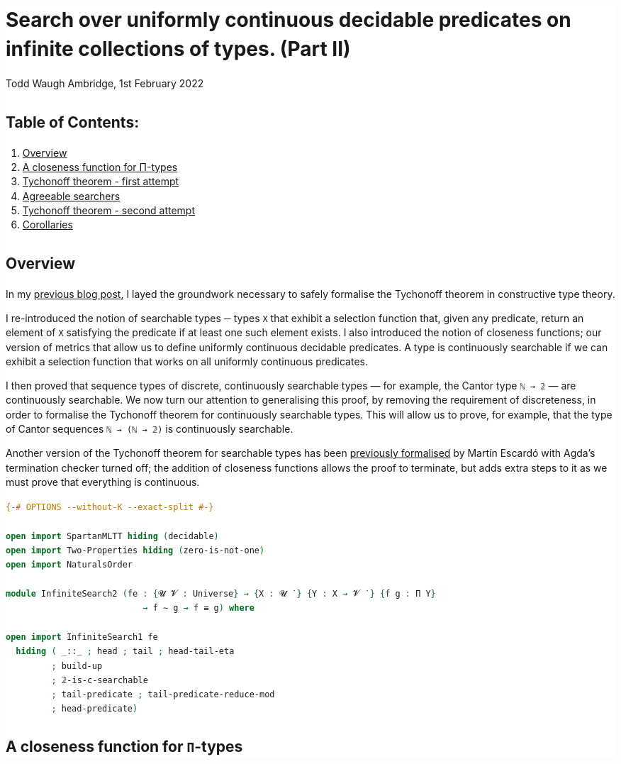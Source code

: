 # Search over uniformly continuous decidable predicates on infinite collections of types. (Part II)

Todd Waugh Ambridge, 1st February 2022

## Table of Contents:
 1. [Overview](#overview)
 1. [A closeness function for Π-types](#closeness)
 1. [Tychonoff theorem - first attempt](#tychonoff1)
 1. [Agreeable searchers](#agreeable)
 1. [Tychonoff theorem - second attempt](#tychonoff2)
 1. [Corollaries](#corollaries)

## Overview <a name="overview"></a>

In my [previous blog post](InfiniteSearch1.html), I layed the groundwork necessary to
safely formalise the Tychonoff theorem in constructive type theory.

I re-introduced the notion of searchable types ─ types `X` that exhibit a selection
function that, given any predicate, return an element of `X` satisfying the predicate
if at least one such element exists. I also introduced the notion of closeness
functions; our version of metrics that allow us to define uniformly continuous
decidable predicates. A type is continuously searchable if we can exhibit a selection
function that works on all uniformly continuous predicates.

I then proved that sequence types of discrete, continuously searchable types
— for example, the Cantor type `ℕ → 𝟚` — are continuously searchable. 
We now turn our attention to generalising this proof, by removing
the requirement of discreteness, in order to formalise the Tychonoff
theorem for continuously searchable types. This will allow us to prove,
for example, that the type of Cantor sequences `ℕ → (ℕ → 𝟚)` is
continuously searchable.

Another version of the Tychonoff theorem for searchable types
has been [previously formalised](CountableTychonoff.html)
by Martín Escardó with Agda’s termination checker turned off;
the addition of closeness functions allows the proof to terminate, but adds extra
steps to it as we must prove that everything is continuous.

```agda
{-# OPTIONS --without-K --exact-split #-}

open import SpartanMLTT hiding (decidable)
open import Two-Properties hiding (zero-is-not-one)
open import NaturalsOrder

module InfiniteSearch2 (fe : {𝓤 𝓥 : Universe} → {X : 𝓤 ̇ } {Y : X → 𝓥 ̇ } {f g : Π Y}
                           → f ∼ g → f ≡ g) where

open import InfiniteSearch1 fe
  hiding ( _::_ ; head ; tail ; head-tail-eta
         ; build-up
         ; 𝟚-is-c-searchable
         ; tail-predicate ; tail-predicate-reduce-mod
         ; head-predicate)
```
## A closeness function for `Π`-types <a name="closeness"></a>
